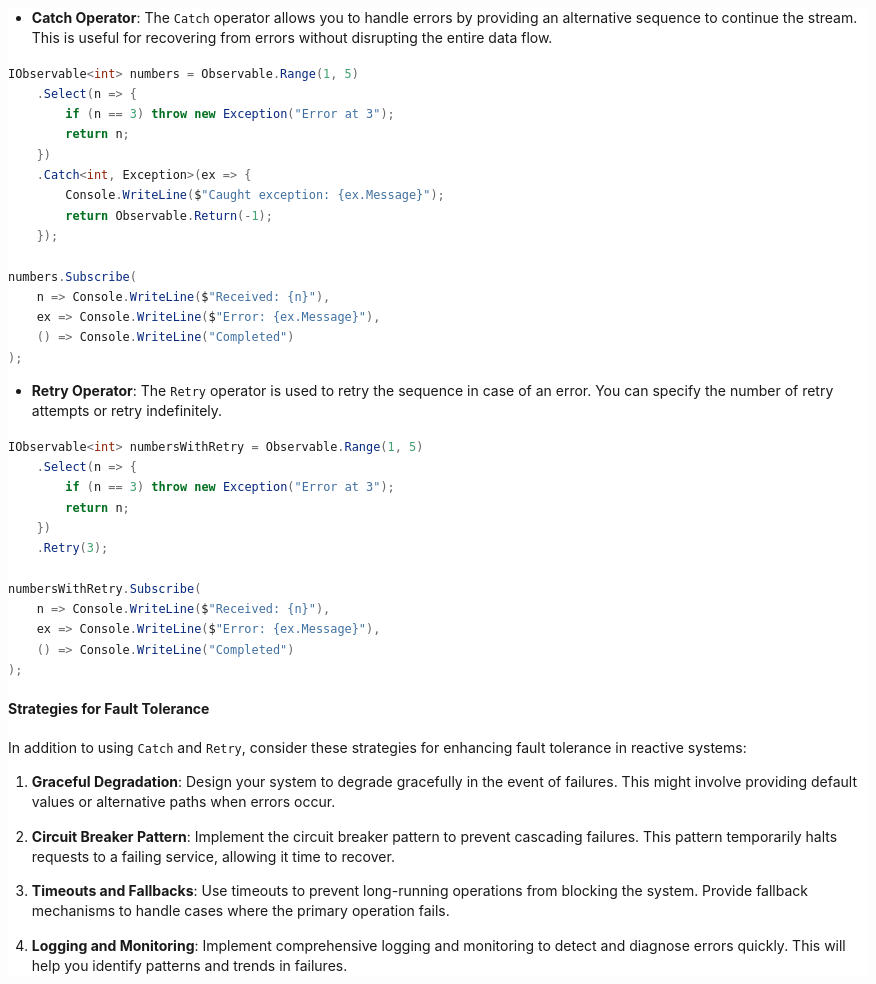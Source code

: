- **Catch Operator**: The `Catch` operator allows you to handle errors by providing an alternative sequence to continue the stream. This is useful for recovering from errors without disrupting the entire data flow.

```csharp
IObservable<int> numbers = Observable.Range(1, 5)
    .Select(n => {
        if (n == 3) throw new Exception("Error at 3");
        return n;
    })
    .Catch<int, Exception>(ex => {
        Console.WriteLine($"Caught exception: {ex.Message}");
        return Observable.Return(-1);
    });

numbers.Subscribe(
    n => Console.WriteLine($"Received: {n}"),
    ex => Console.WriteLine($"Error: {ex.Message}"),
    () => Console.WriteLine("Completed")
);
```

- **Retry Operator**: The `Retry` operator is used to retry the sequence in case of an error. You can specify the number of retry attempts or retry indefinitely.

```csharp
IObservable<int> numbersWithRetry = Observable.Range(1, 5)
    .Select(n => {
        if (n == 3) throw new Exception("Error at 3");
        return n;
    })
    .Retry(3);

numbersWithRetry.Subscribe(
    n => Console.WriteLine($"Received: {n}"),
    ex => Console.WriteLine($"Error: {ex.Message}"),
    () => Console.WriteLine("Completed")
);
```

#### Strategies for Fault Tolerance

In addition to using `Catch` and `Retry`, consider these strategies for enhancing fault tolerance in reactive systems:

1. **Graceful Degradation**: Design your system to degrade gracefully in the event of failures. This might involve providing default values or alternative paths when errors occur.

2. **Circuit Breaker Pattern**: Implement the circuit breaker pattern to prevent cascading failures. This pattern temporarily halts requests to a failing service, allowing it time to recover.

3. **Timeouts and Fallbacks**: Use timeouts to prevent long-running operations from blocking the system. Provide fallback mechanisms to handle cases where the primary operation fails.

4. **Logging and Monitoring**: Implement comprehensive logging and monitoring to detect and diagnose errors quickly. This will help you identify patterns and trends in failures.
